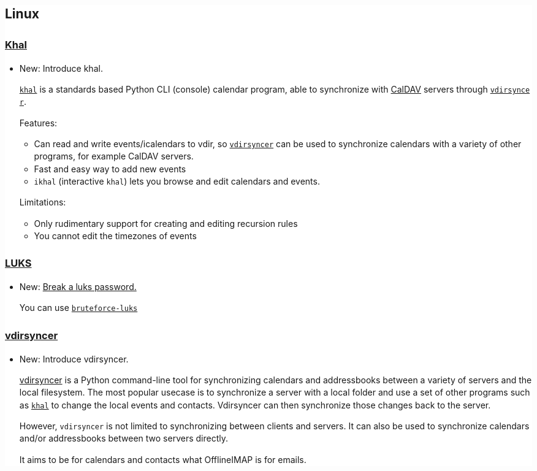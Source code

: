 ## Linux

### [Khal](khal.md)

* New: Introduce khal.

    [`khal`](https://khal.readthedocs.io/en/latest/index.html) is a standards based
    Python CLI (console) calendar program, able to synchronize with [CalDAV](http://en.wikipedia.org/wiki/CalDAV) servers through
    [`vdirsyncer`](vdirsyncer.md).
    
    Features:
    
    * Can read and write events/icalendars to vdir, so [`vdirsyncer`](vdirsyncer.md)
        can be used to synchronize calendars with a variety of other programs, for
        example CalDAV servers.
    * Fast and easy way to add new events
    * `ikhal` (interactive `khal`) lets you browse and edit calendars and events.
    
    Limitations:
    
    * Only rudimentary support for creating and editing recursion rules
    * You cannot edit the timezones of events

### [LUKS](luks.md)

* New: [Break a luks password.](luks.md#break-a-luks-password)

    You can use [`bruteforce-luks`](https://github.com/glv2/bruteforce-luks)

### [vdirsyncer](vdirsyncer.md)

* New: Introduce vdirsyncer.

    [vdirsyncer](https://vdirsyncer.pimutils.org/en/stable/) is a Python
    command-line tool for synchronizing calendars and addressbooks between a variety
    of servers and the local filesystem. The most popular usecase is to synchronize
    a server with a local folder and use a set of other programs such as
    [`khal`](khal.md) to change the local events and contacts. Vdirsyncer can then
    synchronize those changes back to the server.
    
    However, `vdirsyncer` is not limited to synchronizing between clients and
    servers. It can also be used to synchronize calendars and/or addressbooks
    between two servers directly.
    
    It aims to be for calendars and contacts what OfflineIMAP is for emails.